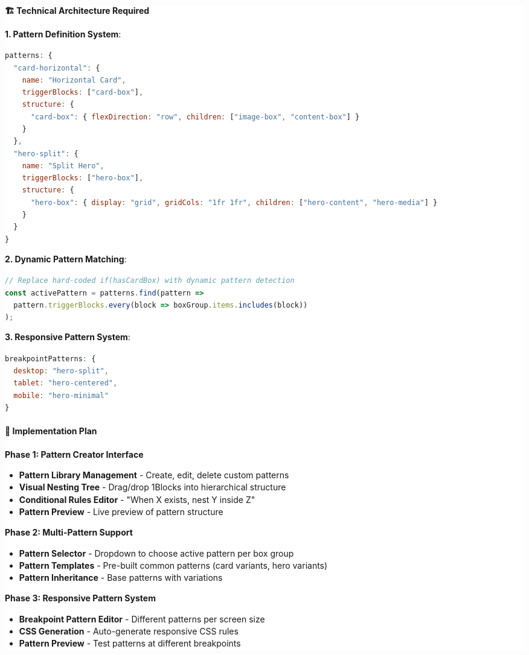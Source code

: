 #### **🏗️ Technical Architecture Required**

**1. Pattern Definition System**:
```javascript
patterns: {
  "card-horizontal": {
    name: "Horizontal Card",
    triggerBlocks: ["card-box"],
    structure: {
      "card-box": { flexDirection: "row", children: ["image-box", "content-box"] }
    }
  },
  "hero-split": {
    name: "Split Hero", 
    triggerBlocks: ["hero-box"],
    structure: {
      "hero-box": { display: "grid", gridCols: "1fr 1fr", children: ["hero-content", "hero-media"] }
    }
  }
}
```

**2. Dynamic Pattern Matching**:
```javascript
// Replace hard-coded if(hasCardBox) with dynamic pattern detection
const activePattern = patterns.find(pattern => 
  pattern.triggerBlocks.every(block => boxGroup.items.includes(block))
);
```

**3. Responsive Pattern System**:
```javascript
breakpointPatterns: {
  desktop: "hero-split",
  tablet: "hero-centered", 
  mobile: "hero-minimal"
}
```

#### **🎯 Implementation Plan**

**Phase 1: Pattern Creator Interface**
- **Pattern Library Management** - Create, edit, delete custom patterns
- **Visual Nesting Tree** - Drag/drop 1Blocks into hierarchical structure
- **Conditional Rules Editor** - "When X exists, nest Y inside Z"
- **Pattern Preview** - Live preview of pattern structure

**Phase 2: Multi-Pattern Support**
- **Pattern Selector** - Dropdown to choose active pattern per box group
- **Pattern Templates** - Pre-built common patterns (card variants, hero variants)
- **Pattern Inheritance** - Base patterns with variations

**Phase 3: Responsive Pattern System**
- **Breakpoint Pattern Editor** - Different patterns per screen size
- **CSS Generation** - Auto-generate responsive CSS rules
- **Pattern Preview** - Test patterns at different breakpoints
